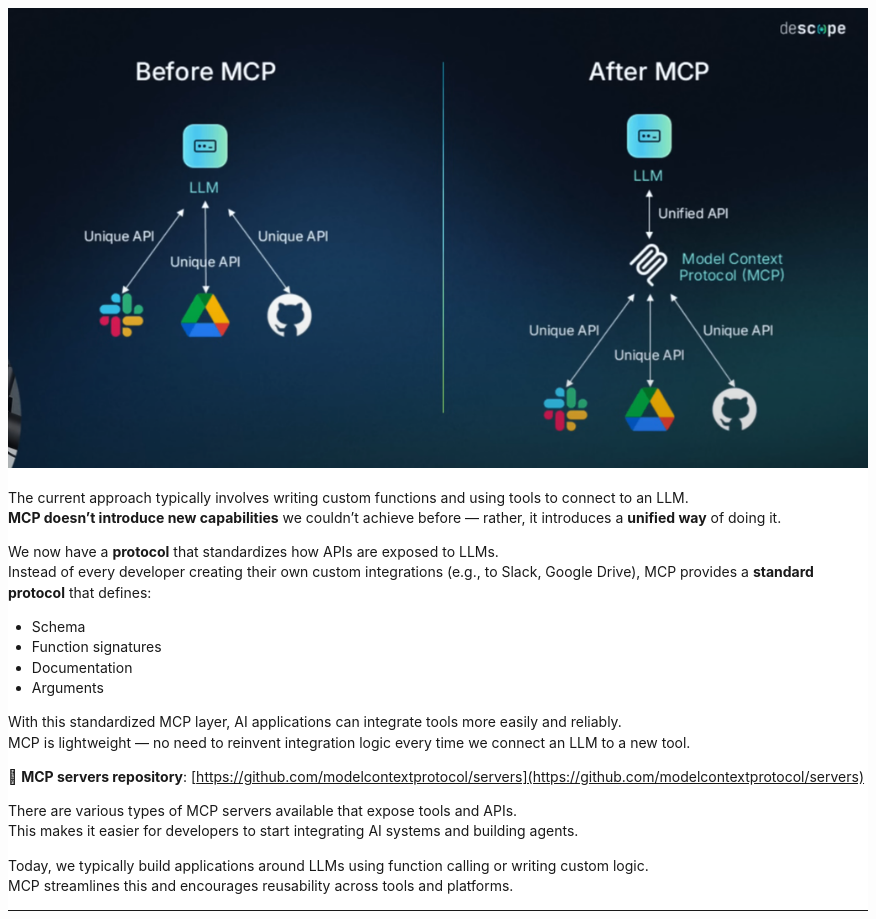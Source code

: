 ![intro](images/intro.png)

The current approach typically involves writing custom functions and using tools to connect to an LLM.  
**MCP doesn’t introduce new capabilities** we couldn’t achieve before — rather, it introduces a **unified way** of doing it.

We now have a **protocol** that standardizes how APIs are exposed to LLMs.  
Instead of every developer creating their own custom integrations (e.g., to Slack, Google Drive), MCP provides a **standard protocol** that defines:

- Schema  
- Function signatures  
- Documentation  
- Arguments

With this standardized MCP layer, AI applications can integrate tools more easily and reliably.  
MCP is lightweight — no need to reinvent integration logic every time we connect an LLM to a new tool.

🔗 **MCP servers repository**: [https://github.com/modelcontextprotocol/servers](https://github.com/modelcontextprotocol/servers)

There are various types of MCP servers available that expose tools and APIs.  
This makes it easier for developers to start integrating AI systems and building agents.

Today, we typically build applications around LLMs using function calling or writing custom logic.  
MCP streamlines this and encourages reusability across tools and platforms.

---

